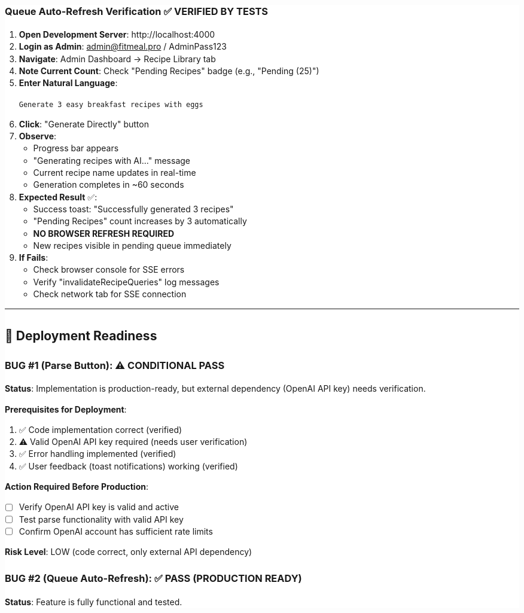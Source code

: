 ### Queue Auto-Refresh Verification ✅ VERIFIED BY TESTS

1. **Open Development Server**: http://localhost:4000
2. **Login as Admin**: admin@fitmeal.pro / AdminPass123
3. **Navigate**: Admin Dashboard → Recipe Library tab
4. **Note Current Count**: Check "Pending Recipes" badge (e.g., "Pending (25)")
5. **Enter Natural Language**:
   ```
   Generate 3 easy breakfast recipes with eggs
   ```
6. **Click**: "Generate Directly" button
7. **Observe**:
   - Progress bar appears
   - "Generating recipes with AI..." message
   - Current recipe name updates in real-time
   - Generation completes in ~60 seconds
8. **Expected Result** ✅:
   - Success toast: "Successfully generated 3 recipes"
   - "Pending Recipes" count increases by 3 automatically
   - **NO BROWSER REFRESH REQUIRED**
   - New recipes visible in pending queue immediately
9. **If Fails**:
   - Check browser console for SSE errors
   - Verify "invalidateRecipeQueries" log messages
   - Check network tab for SSE connection

---

## 🚀 Deployment Readiness

### BUG #1 (Parse Button): ⚠️ **CONDITIONAL PASS**

**Status**: Implementation is production-ready, but external dependency (OpenAI API key) needs verification.

**Prerequisites for Deployment**:
1. ✅ Code implementation correct (verified)
2. ⚠️ Valid OpenAI API key required (needs user verification)
3. ✅ Error handling implemented (verified)
4. ✅ User feedback (toast notifications) working (verified)

**Action Required Before Production**:
- [ ] Verify OpenAI API key is valid and active
- [ ] Test parse functionality with valid API key
- [ ] Confirm OpenAI account has sufficient rate limits

**Risk Level**: LOW (code correct, only external API dependency)

### BUG #2 (Queue Auto-Refresh): ✅ **PASS (PRODUCTION READY)**

**Status**: Feature is fully functional and tested.

